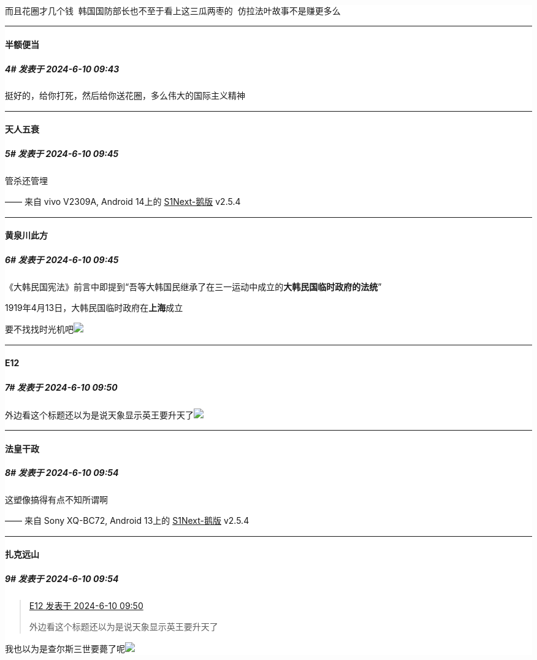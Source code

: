 而且花圈才几个钱  韩国国防部长也不至于看上这三瓜两枣的  仿拉法叶故事不是赚更多么

*****

####  半额便当  
##### 4#       发表于 2024-6-10 09:43

挺好的，给你打死，然后给你送花圈，多么伟大的国际主义精神

*****

####  天人五衰  
##### 5#       发表于 2024-6-10 09:45

管杀还管埋

—— 来自 vivo V2309A, Android 14上的 [S1Next-鹅版](https://github.com/ykrank/S1-Next/releases) v2.5.4

*****

####  黄泉川此方  
##### 6#       发表于 2024-6-10 09:45

《大韩民国宪法》前言中即提到“吾等大韩国民继承了在三一运动中成立的<strong>大韩民国临时政府的法统</strong>”

1919年4月13日，大韩民国临时政府在<strong>上海</strong>成立

要不找找时光机吧<img src="https://static.saraba1st.com/image/smiley/face2017/067.png" referrerpolicy="no-referrer">

*****

####  E12  
##### 7#       发表于 2024-6-10 09:50

外边看这个标题还以为是说天象显示英王要升天了<img src="https://static.saraba1st.com/image/smiley/face2017/068.png" referrerpolicy="no-referrer">

*****

####  法皇干政  
##### 8#       发表于 2024-6-10 09:54

这塑像搞得有点不知所谓啊

—— 来自 Sony XQ-BC72, Android 13上的 [S1Next-鹅版](https://github.com/ykrank/S1-Next/releases) v2.5.4

*****

####  扎克远山  
##### 9#       发表于 2024-6-10 09:54

<blockquote><a href="httphttps://bbs.saraba1st.com/2b/forum.php?mod=redirect&amp;goto=findpost&amp;pid=65178510&amp;ptid=2186957" target="_blank">E12 发表于 2024-6-10 09:50</a>

外边看这个标题还以为是说天象显示英王要升天了</blockquote>
我也以为是查尔斯三世要薨了呢<img src="https://static.saraba1st.com/image/smiley/face2017/067.png" referrerpolicy="no-referrer">
